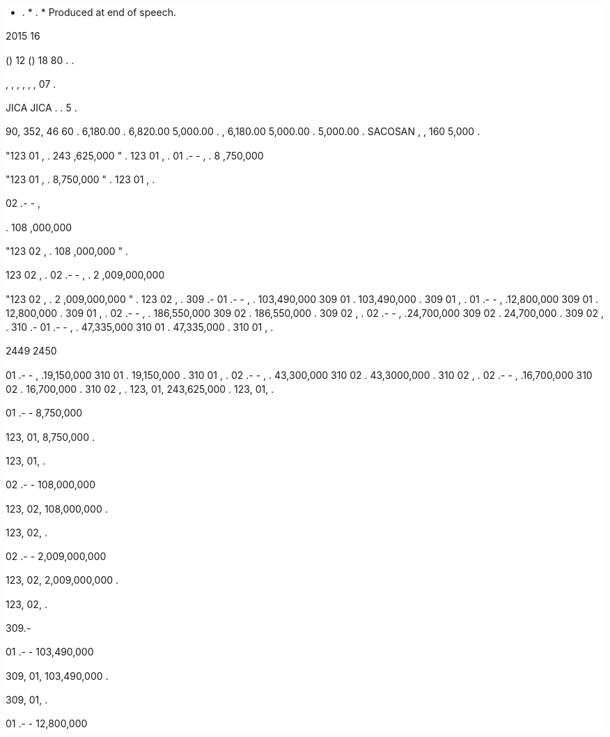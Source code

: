 * . * . * Produced at end of speech.

2015 16

() 12 () 18 80 . .

, , , , , , 07 .

JICA JICA . . 5 .

90, 352, 46 60 . 6,180.00 . 6,820.00 5,000.00 . , 6,180.00 5,000.00 . 5,000.00 . SACOSAN , , 160 5,000 .

"123 01 , . 243 ,625,000 " . 123 01 , . 01 .- - , . 8 ,750,000

"123 01 , . 8,750,000 " . 123 01 , .

02 .- - ,

. 108 ,000,000

"123 02 , . 108 ,000,000 " .

123 02 , . 02 .- - , . 2 ,009,000,000

"123 02 , . 2 ,009,000,000 " . 123 02 , . 309 .- 01 .- - , . 103,490,000 309 01 . 103,490,000 . 309 01 , . 01 .- - , .12,800,000 309 01 . 12,800,000 . 309 01 , . 02 .- - , . 186,550,000 309 02 . 186,550,000 . 309 02 , . 02 .- - , .24,700,000 309 02 . 24,700,000 . 309 02 , . 310 .- 01 .- - , . 47,335,000 310 01 . 47,335,000 . 310 01 , .

2449 2450

01 .- - , .19,150,000 310 01 . 19,150,000 . 310 01 , . 02 .- - , . 43,300,000 310 02 . 43,3000,000 . 310 02 , . 02 .- - , .16,700,000 310 02 . 16,700,000 . 310 02 , . 123, 01, 243,625,000 . 123, 01, .

01 .- - 8,750,000

123, 01, 8,750,000 .

123, 01, .

02 .- - 108,000,000

123, 02, 108,000,000 .

123, 02, .

02 .- - 2,009,000,000

123, 02, 2,009,000,000 .

123, 02, .

309.-

01 .- - 103,490,000

309, 01, 103,490,000 .

309, 01, .

01 .- - 12,800,000
